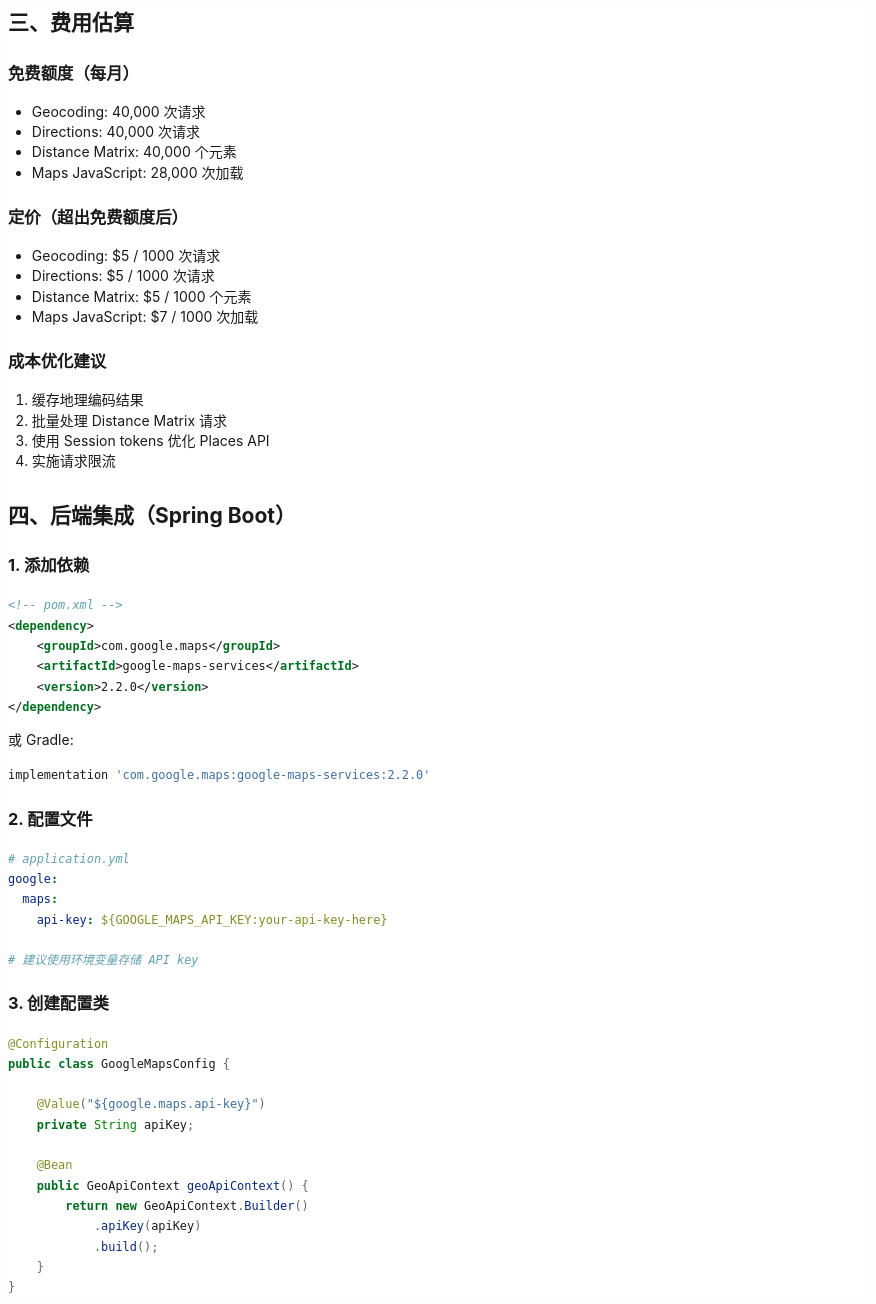 ## 三、费用估算

### 免费额度（每月）
- Geocoding: 40,000 次请求
- Directions: 40,000 次请求
- Distance Matrix: 40,000 个元素
- Maps JavaScript: 28,000 次加载

### 定价（超出免费额度后）
- Geocoding: $5 / 1000 次请求
- Directions: $5 / 1000 次请求
- Distance Matrix: $5 / 1000 个元素
- Maps JavaScript: $7 / 1000 次加载

### 成本优化建议
1. 缓存地理编码结果
2. 批量处理 Distance Matrix 请求
3. 使用 Session tokens 优化 Places API
4. 实施请求限流

## 四、后端集成（Spring Boot）

### 1. 添加依赖
```xml
<!-- pom.xml -->
<dependency>
    <groupId>com.google.maps</groupId>
    <artifactId>google-maps-services</artifactId>
    <version>2.2.0</version>
</dependency>
```

或 Gradle:
```gradle
implementation 'com.google.maps:google-maps-services:2.2.0'
```

### 2. 配置文件
```yaml
# application.yml
google:
  maps:
    api-key: ${GOOGLE_MAPS_API_KEY:your-api-key-here}
    
# 建议使用环境变量存储 API key
```

### 3. 创建配置类
```java
@Configuration
public class GoogleMapsConfig {
    
    @Value("${google.maps.api-key}")
    private String apiKey;
    
    @Bean
    public GeoApiContext geoApiContext() {
        return new GeoApiContext.Builder()
            .apiKey(apiKey)
            .build();
    }
}
```
